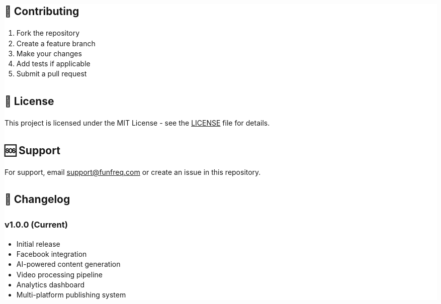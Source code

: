 ## 🤝 Contributing

1. Fork the repository
2. Create a feature branch
3. Make your changes
4. Add tests if applicable
5. Submit a pull request

## 📄 License

This project is licensed under the MIT License - see the [LICENSE](LICENSE) file for details.

## 🆘 Support

For support, email support@funfreq.com or create an issue in this repository.

## 🔄 Changelog

### v1.0.0 (Current)
- Initial release
- Facebook integration
- AI-powered content generation
- Video processing pipeline
- Analytics dashboard
- Multi-platform publishing system
